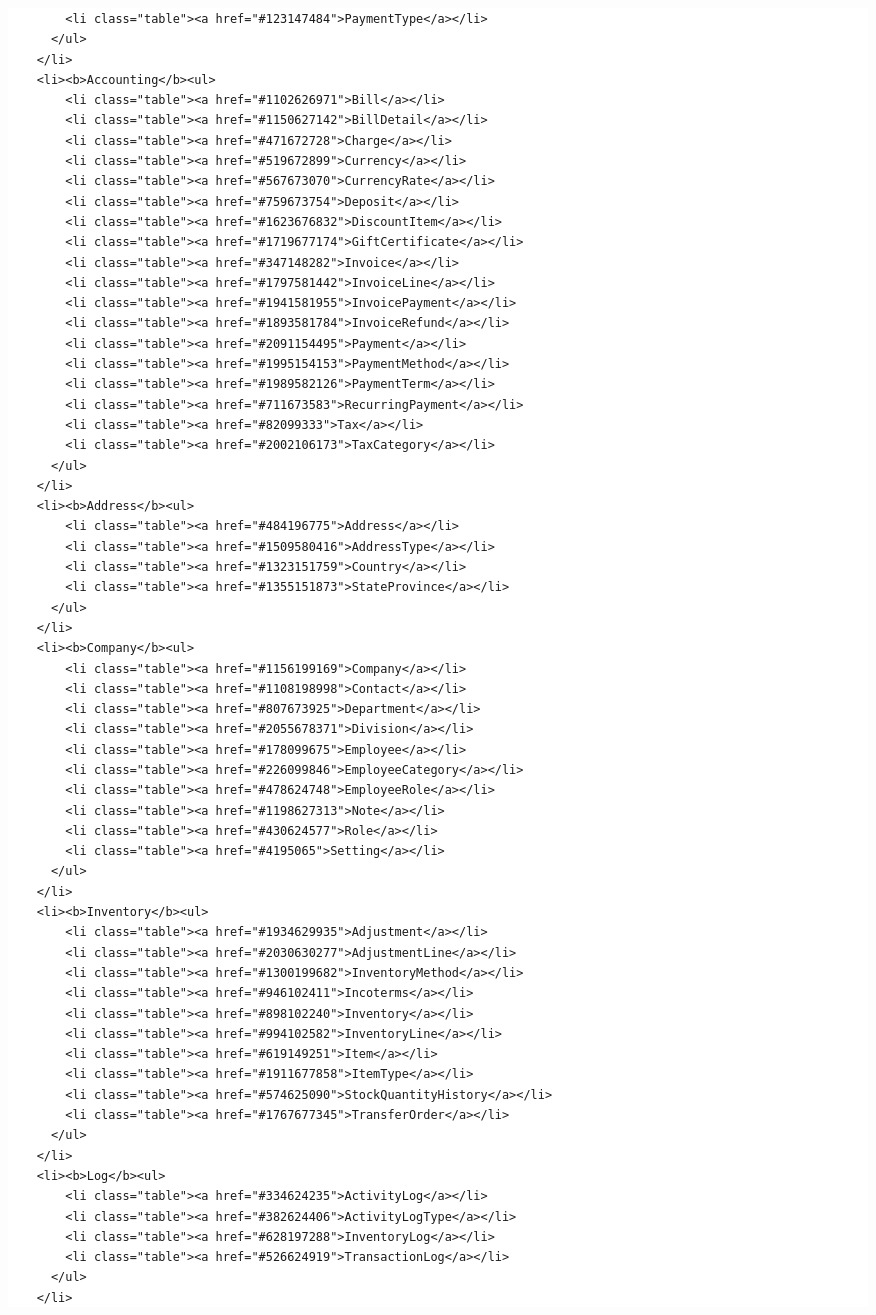             <li class="table"><a href="#123147484">PaymentType</a></li>
          </ul>
        </li>
        <li><b>Accounting</b><ul>
            <li class="table"><a href="#1102626971">Bill</a></li>
            <li class="table"><a href="#1150627142">BillDetail</a></li>
            <li class="table"><a href="#471672728">Charge</a></li>
            <li class="table"><a href="#519672899">Currency</a></li>
            <li class="table"><a href="#567673070">CurrencyRate</a></li>
            <li class="table"><a href="#759673754">Deposit</a></li>
            <li class="table"><a href="#1623676832">DiscountItem</a></li>
            <li class="table"><a href="#1719677174">GiftCertificate</a></li>
            <li class="table"><a href="#347148282">Invoice</a></li>
            <li class="table"><a href="#1797581442">InvoiceLine</a></li>
            <li class="table"><a href="#1941581955">InvoicePayment</a></li>
            <li class="table"><a href="#1893581784">InvoiceRefund</a></li>
            <li class="table"><a href="#2091154495">Payment</a></li>
            <li class="table"><a href="#1995154153">PaymentMethod</a></li>
            <li class="table"><a href="#1989582126">PaymentTerm</a></li>
            <li class="table"><a href="#711673583">RecurringPayment</a></li>
            <li class="table"><a href="#82099333">Tax</a></li>
            <li class="table"><a href="#2002106173">TaxCategory</a></li>
          </ul>
        </li>
        <li><b>Address</b><ul>
            <li class="table"><a href="#484196775">Address</a></li>
            <li class="table"><a href="#1509580416">AddressType</a></li>
            <li class="table"><a href="#1323151759">Country</a></li>
            <li class="table"><a href="#1355151873">StateProvince</a></li>
          </ul>
        </li>
        <li><b>Company</b><ul>
            <li class="table"><a href="#1156199169">Company</a></li>
            <li class="table"><a href="#1108198998">Contact</a></li>
            <li class="table"><a href="#807673925">Department</a></li>
            <li class="table"><a href="#2055678371">Division</a></li>
            <li class="table"><a href="#178099675">Employee</a></li>
            <li class="table"><a href="#226099846">EmployeeCategory</a></li>
            <li class="table"><a href="#478624748">EmployeeRole</a></li>
            <li class="table"><a href="#1198627313">Note</a></li>
            <li class="table"><a href="#430624577">Role</a></li>
            <li class="table"><a href="#4195065">Setting</a></li>
          </ul>
        </li>
        <li><b>Inventory</b><ul>
            <li class="table"><a href="#1934629935">Adjustment</a></li>
            <li class="table"><a href="#2030630277">AdjustmentLine</a></li>
            <li class="table"><a href="#1300199682">InventoryMethod</a></li>
            <li class="table"><a href="#946102411">Incoterms</a></li>
            <li class="table"><a href="#898102240">Inventory</a></li>
            <li class="table"><a href="#994102582">InventoryLine</a></li>
            <li class="table"><a href="#619149251">Item</a></li>
            <li class="table"><a href="#1911677858">ItemType</a></li>
            <li class="table"><a href="#574625090">StockQuantityHistory</a></li>
            <li class="table"><a href="#1767677345">TransferOrder</a></li>
          </ul>
        </li>
        <li><b>Log</b><ul>
            <li class="table"><a href="#334624235">ActivityLog</a></li>
            <li class="table"><a href="#382624406">ActivityLogType</a></li>
            <li class="table"><a href="#628197288">InventoryLog</a></li>
            <li class="table"><a href="#526624919">TransactionLog</a></li>
          </ul>
        </li>